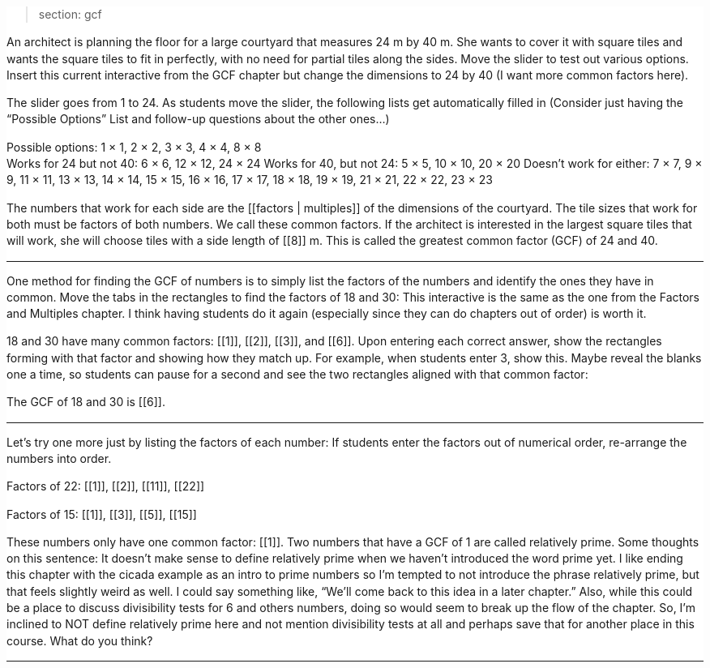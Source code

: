 > section: gcf

An architect is planning the floor for a large courtyard that measures 24 m by 40 m. She wants to cover it with square tiles and wants the square tiles to fit in perfectly, with no need for partial tiles along the sides. Move the slider to test out various options. Insert this current interactive from the GCF chapter but change the dimensions to 24 by 40 (I want more common factors here). 

The slider goes from 1 to 24. As students move the slider, the following lists get automatically filled in (Consider just having the “Possible Options” List and follow-up questions about the other ones…)

Possible options:		1 × 1, 2 × 2, 3 × 3, 4 × 4, 8 × 8	
Works for 24 but not 40:	6 × 6, 12 × 12, 24 × 24 
Works for 40, but not 24: 	5 × 5, 10 × 10, 20 × 20
Doesn’t work for either:	7 × 7, 9 × 9, 11 × 11, 13 × 13, 14 × 14, 15 × 15, 16 × 16, 17 × 17, 
18 × 18, 19 × 19, 21 × 21, 22 × 22, 23 × 23

The numbers that work for each side are the [[factors | multiples]] of the dimensions of the courtyard. The tile sizes that work for both must be factors of both numbers. We call these common factors. If the architect is interested in the largest square tiles that will work, she will choose tiles with a side length of [[8]] m. This is called the greatest common factor (GCF) of 24 and 40. 

---

One method for finding the GCF of numbers is to simply list the factors of the numbers and identify the ones they have in common. Move the tabs in the rectangles to find the factors of 18 and 30: This interactive is the same as the one from the Factors and Multiples chapter. I think having students do it again (especially since they can do chapters out of order) is worth it. 

18 and 30 have many common factors: [[1]], [[2]], [[3]], and [[6]]. Upon entering each correct answer, show the rectangles forming with that factor and showing how they match up. For example, when students enter 3, show this. Maybe reveal the blanks one a time, so students can pause for a second and see the two rectangles aligned with that common factor:


The GCF of 18 and 30 is [[6]].

---

Let’s try one more just by listing the factors of each number: If students enter the factors out of numerical order, re-arrange the numbers into order. 

Factors of 22: [[1]], [[2]], [[11]], [[22]]

Factors of 15: [[1]], [[3]], [[5]], [[15]]

These numbers only have one common factor: [[1]]. Two numbers that have a GCF of 1 are called relatively prime. Some thoughts on this sentence:
It doesn’t make sense to define relatively prime when we haven’t introduced the word prime yet. I like ending this chapter with the cicada example as an intro to prime numbers so I’m tempted to not introduce the phrase relatively prime, but that feels slightly weird as well. I could say something like, “We’ll come back to this idea in a later chapter.”
Also, while this could be a place to discuss divisibility tests for 6 and others numbers, doing so would seem to break up the flow of the chapter. So, I’m inclined to NOT define relatively prime here and not mention divisibility tests at all and perhaps save that for another place in this course. What do you think?

---